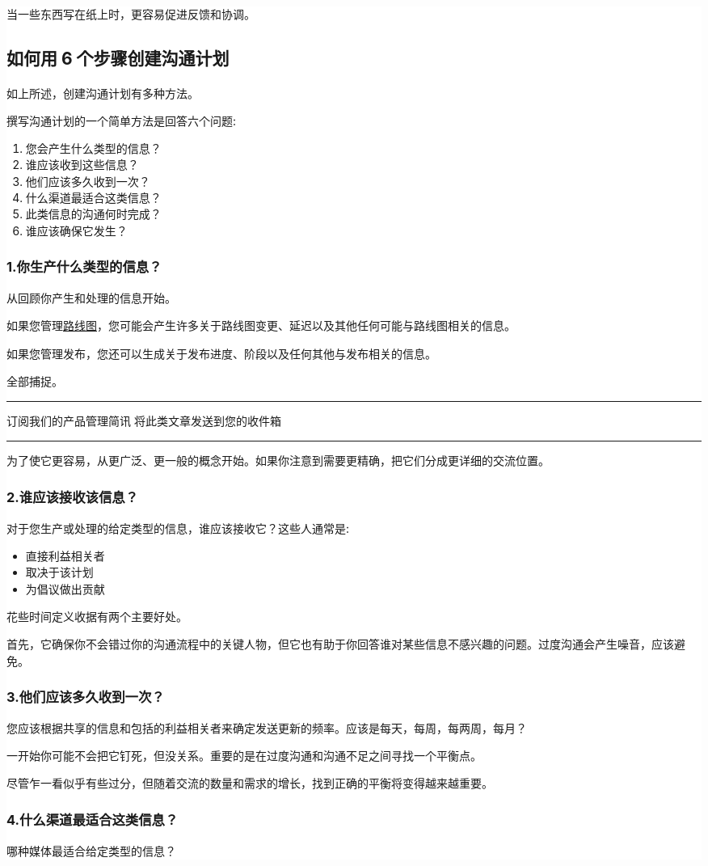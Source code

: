 当一些东西写在纸上时，更容易促进反馈和协调。

## 如何用 6 个步骤创建沟通计划

如上所述，创建沟通计划有多种方法。

撰写沟通计划的一个简单方法是回答六个问题:

1.  您会产生什么类型的信息？
2.  谁应该收到这些信息？
3.  他们应该多久收到一次？
4.  什么渠道最适合这类信息？
5.  此类信息的沟通何时完成？
6.  谁应该确保它发生？

### 1.你生产什么类型的信息？

从回顾你产生和处理的信息开始。

如果您管理[路线图](https://blog.logrocket.com/product-management/what-is-a-product-roadmap-templates/)，您可能会产生许多关于路线图变更、延迟以及其他任何可能与路线图相关的信息。

如果您管理发布，您还可以生成关于发布进度、阶段以及任何其他与发布相关的信息。

全部捕捉。

* * *

订阅我们的产品管理简讯
将此类文章发送到您的收件箱

* * *

为了使它更容易，从更广泛、更一般的概念开始。如果你注意到需要更精确，把它们分成更详细的交流位置。

### 2.谁应该接收该信息？

对于您生产或处理的给定类型的信息，谁应该接收它？这些人通常是:

*   直接利益相关者
*   取决于该计划
*   为倡议做出贡献

花些时间定义收据有两个主要好处。

首先，它确保你不会错过你的沟通流程中的关键人物，但它也有助于你回答谁对某些信息不感兴趣的问题。过度沟通会产生噪音，应该避免。

### 3.他们应该多久收到一次？

您应该根据共享的信息和包括的利益相关者来确定发送更新的频率。应该是每天，每周，每两周，每月？

一开始你可能不会把它钉死，但没关系。重要的是在过度沟通和沟通不足之间寻找一个平衡点。

尽管乍一看似乎有些过分，但随着交流的数量和需求的增长，找到正确的平衡将变得越来越重要。

### 4.什么渠道最适合这类信息？

哪种媒体最适合给定类型的信息？
